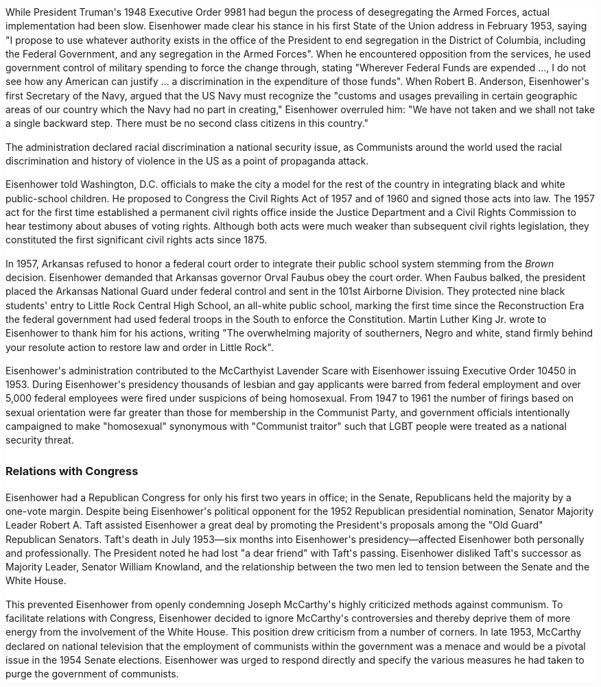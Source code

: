 While President Truman's 1948 Executive Order 9981 had begun the process of desegregating the Armed Forces, actual implementation had been slow. Eisenhower made clear his stance in his first State of the Union address in February 1953, saying "I propose to use whatever authority exists in the office of the President to end segregation in the District of Columbia, including the Federal Government, and any segregation in the Armed Forces". When he encountered opposition from the services, he used government control of military spending to force the change through, stating "Wherever Federal Funds are expended ..., I do not see how any American can justify ... a discrimination in the expenditure of those funds". When Robert B. Anderson, Eisenhower's first Secretary of the Navy, argued that the US Navy must recognize the "customs and usages prevailing in certain geographic areas of our country which the Navy had no part in creating," Eisenhower overruled him: "We have not taken and we shall not take a single backward step. There must be no second class citizens in this country."

The administration declared racial discrimination a national security issue, as Communists around the world used the racial discrimination and history of violence in the US as a point of propaganda attack.

Eisenhower told Washington, D.C. officials to make the city a model for the rest of the country in integrating black and white public-school children. He proposed to Congress the Civil Rights Act of 1957 and of 1960 and signed those acts into law. The 1957 act for the first time established a permanent civil rights office inside the Justice Department and a Civil Rights Commission to hear testimony about abuses of voting rights. Although both acts were much weaker than subsequent civil rights legislation, they constituted the first significant civil rights acts since 1875\.

In 1957, Arkansas refused to honor a federal court order to integrate their public school system stemming from the *Brown* decision. Eisenhower demanded that Arkansas governor Orval Faubus obey the court order. When Faubus balked, the president placed the Arkansas National Guard under federal control and sent in the 101st Airborne Division. They protected nine black students' entry to Little Rock Central High School, an all-white public school, marking the first time since the Reconstruction Era the federal government had used federal troops in the South to enforce the Constitution. Martin Luther King Jr. wrote to Eisenhower to thank him for his actions, writing "The overwhelming majority of southerners, Negro and white, stand firmly behind your resolute action to restore law and order in Little Rock".

Eisenhower's administration contributed to the McCarthyist Lavender Scare with Eisenhower issuing Executive Order 10450 in 1953\. During Eisenhower's presidency thousands of lesbian and gay applicants were barred from federal employment and over 5,000 federal employees were fired under suspicions of being homosexual. From 1947 to 1961 the number of firings based on sexual orientation were far greater than those for membership in the Communist Party, and government officials intentionally campaigned to make "homosexual" synonymous with "Communist traitor" such that LGBT people were treated as a national security threat.

### Relations with Congress

Eisenhower had a Republican Congress for only his first two years in office; in the Senate, Republicans held the majority by a one-vote margin. Despite being Eisenhower's political opponent for the 1952 Republican presidential nomination, Senator Majority Leader Robert A. Taft assisted Eisenhower a great deal by promoting the President's proposals among the "Old Guard" Republican Senators. Taft's death in July 1953—six months into Eisenhower's presidency—affected Eisenhower both personally and professionally. The President noted he had lost "a dear friend" with Taft's passing. Eisenhower disliked Taft's successor as Majority Leader, Senator William Knowland, and the relationship between the two men led to tension between the Senate and the White House.

This prevented Eisenhower from openly condemning Joseph McCarthy's highly criticized methods against communism. To facilitate relations with Congress, Eisenhower decided to ignore McCarthy's controversies and thereby deprive them of more energy from the involvement of the White House. This position drew criticism from a number of corners. In late 1953, McCarthy declared on national television that the employment of communists within the government was a menace and would be a pivotal issue in the 1954 Senate elections. Eisenhower was urged to respond directly and specify the various measures he had taken to purge the government of communists.
